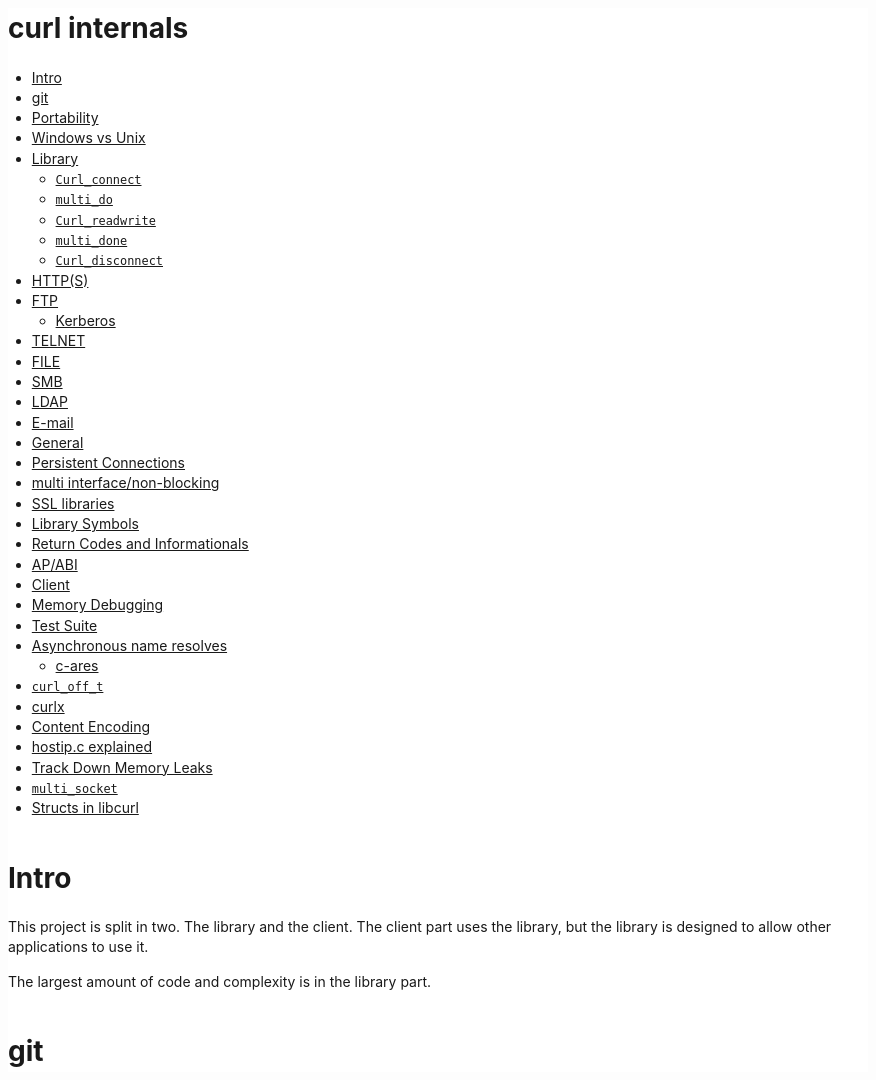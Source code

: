 curl internals
==============

 - [Intro](#intro)
 - [git](#git)
 - [Portability](#Portability)
 - [Windows vs Unix](#winvsunix)
 - [Library](#Library)
   - [`Curl_connect`](#Curl_connect)
   - [`multi_do`](#multi_do)
   - [`Curl_readwrite`](#Curl_readwrite)
   - [`multi_done`](#multi_done)
   - [`Curl_disconnect`](#Curl_disconnect)
 - [HTTP(S)](#http)
 - [FTP](#ftp)
   - [Kerberos](#kerberos)
 - [TELNET](#telnet)
 - [FILE](#file)
 - [SMB](#smb)
 - [LDAP](#ldap)
 - [E-mail](#email)
 - [General](#general)
 - [Persistent Connections](#persistent)
 - [multi interface/non-blocking](#multi)
 - [SSL libraries](#ssl)
 - [Library Symbols](#symbols)
 - [Return Codes and Informationals](#returncodes)
 - [AP/ABI](#abi)
 - [Client](#client)
 - [Memory Debugging](#memorydebug)
 - [Test Suite](#test)
 - [Asynchronous name resolves](#asyncdns)
   - [c-ares](#cares)
 - [`curl_off_t`](#curl_off_t)
 - [curlx](#curlx)
 - [Content Encoding](#contentencoding)
 - [hostip.c explained](#hostip)
 - [Track Down Memory Leaks](#memoryleak)
 - [`multi_socket`](#multi_socket)
 - [Structs in libcurl](#structs)

<a name="intro"></a>
Intro
=====

 This project is split in two. The library and the client. The client part
 uses the library, but the library is designed to allow other applications to
 use it.

 The largest amount of code and complexity is in the library part.


<a name="git"></a>
git
===
